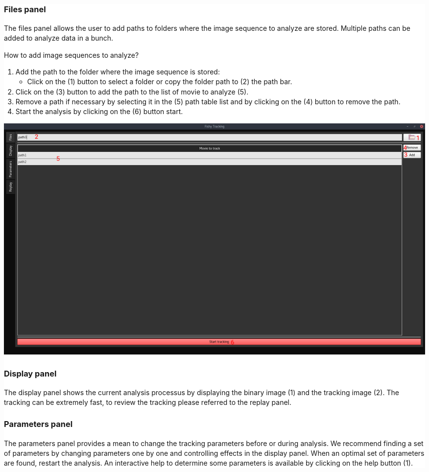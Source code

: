 ### Files panel

The files panel allows the user to add paths to folders where the image sequence to analyze are stored. Multiple paths can be added to analyze data in a bunch.

How to add image sequences to analyze?

1. Add the path to the folder where the image sequence is stored:
   - Click on the (1) button to select a folder or copy the folder path to (2) the path bar.
2. Click on the (3) button to add the path to the list of movie to analyze (5).
3. Remove a path if necessary by selecting it in the (5) path table list and by clicking on the (4) button to remove the path.
4. Start the analysis by clicking on the (6) button start. 

![Files_Panel](Files_Panel.png)

### Display panel

The display panel shows the current analysis processus by displaying the binary image (1) and the tracking image (2). The tracking can be extremely fast, to review the tracking please referred to the replay panel.

### Parameters panel

The parameters panel provides a mean to change the tracking parameters before or during analysis. We recommend finding a set of parameters by changing parameters one by one and controlling effects in the display panel. When an optimal set of parameters are found, restart the analysis.
An interactive help to determine some parameters is available by clicking on the help button (1).
